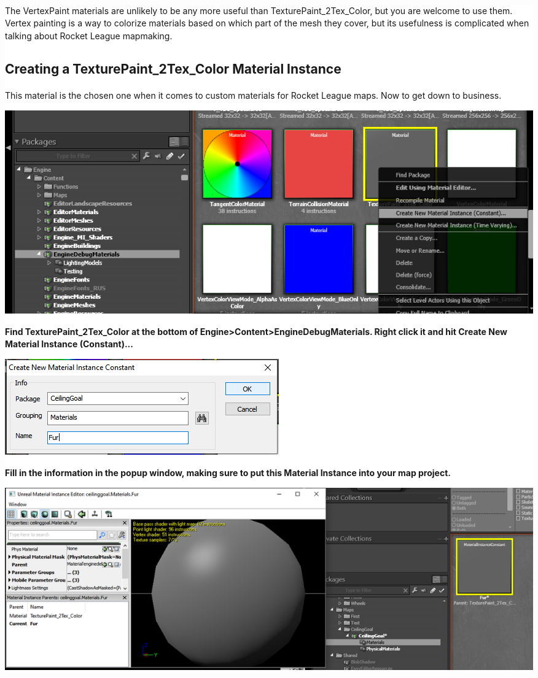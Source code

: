 The VertexPaint materials are unlikely to be any more useful than TexturePaint_2Tex_Color, but you are welcome to use them. Vertex painting is a way to colorize materials based on which part of the mesh they cover, but its usefulness is complicated when talking about Rocket League mapmaking.

## Creating a TexturePaint_2Tex_Color Material Instance
This material is the chosen one when it comes to custom materials for Rocket League maps. Now to get down to business.

![alt text](../../.vuepress/public/images/image41.png "Yes")

<Badge text="important" type="tip"/> <b>Find TexturePaint_2Tex_Color at the bottom of Engine>Content>EngineDebugMaterials. Right click it and hit Create New Material Instance (Constant)...</b>

![alt text](../../.vuepress/public/images/image185.png "Details, details, details...")

**Fill in the information in the popup window, making sure to put this Material Instance into your map project.**

![alt text](../../.vuepress/public/images/image15.png "At long last, we meet again for the first time, for the last time")
